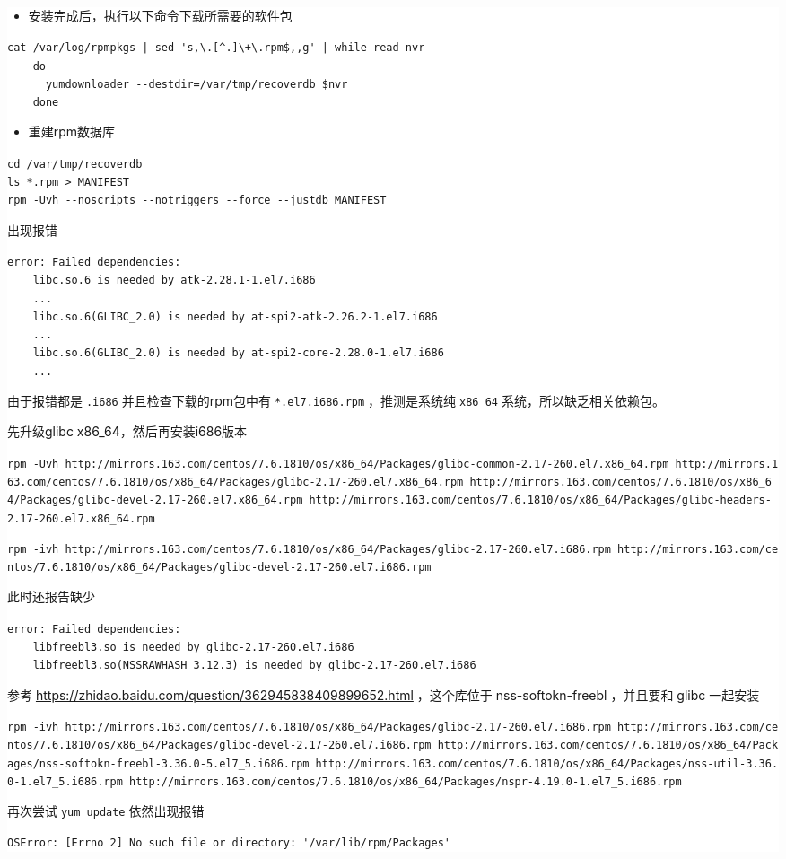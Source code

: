 * 安装完成后，执行以下命令下载所需要的软件包

```
cat /var/log/rpmpkgs | sed 's,\.[^.]\+\.rpm$,,g' | while read nvr
    do
      yumdownloader --destdir=/var/tmp/recoverdb $nvr
    done
```

* 重建rpm数据库

```
cd /var/tmp/recoverdb
ls *.rpm > MANIFEST
rpm -Uvh --noscripts --notriggers --force --justdb MANIFEST
```

出现报错

```
error: Failed dependencies:
	libc.so.6 is needed by atk-2.28.1-1.el7.i686
    ...
	libc.so.6(GLIBC_2.0) is needed by at-spi2-atk-2.26.2-1.el7.i686
    ...
	libc.so.6(GLIBC_2.0) is needed by at-spi2-core-2.28.0-1.el7.i686
    ...
```

由于报错都是 `.i686` 并且检查下载的rpm包中有 `*.el7.i686.rpm` ，推测是系统纯 `x86_64` 系统，所以缺乏相关依赖包。

先升级glibc x86_64，然后再安装i686版本

```
rpm -Uvh http://mirrors.163.com/centos/7.6.1810/os/x86_64/Packages/glibc-common-2.17-260.el7.x86_64.rpm http://mirrors.163.com/centos/7.6.1810/os/x86_64/Packages/glibc-2.17-260.el7.x86_64.rpm http://mirrors.163.com/centos/7.6.1810/os/x86_64/Packages/glibc-devel-2.17-260.el7.x86_64.rpm http://mirrors.163.com/centos/7.6.1810/os/x86_64/Packages/glibc-headers-2.17-260.el7.x86_64.rpm
```

```
rpm -ivh http://mirrors.163.com/centos/7.6.1810/os/x86_64/Packages/glibc-2.17-260.el7.i686.rpm http://mirrors.163.com/centos/7.6.1810/os/x86_64/Packages/glibc-devel-2.17-260.el7.i686.rpm
```

此时还报告缺少

```
error: Failed dependencies:
	libfreebl3.so is needed by glibc-2.17-260.el7.i686
	libfreebl3.so(NSSRAWHASH_3.12.3) is needed by glibc-2.17-260.el7.i686
```

参考 https://zhidao.baidu.com/question/362945838409899652.html ，这个库位于 nss-softokn-freebl ，并且要和 glibc 一起安装

```
rpm -ivh http://mirrors.163.com/centos/7.6.1810/os/x86_64/Packages/glibc-2.17-260.el7.i686.rpm http://mirrors.163.com/centos/7.6.1810/os/x86_64/Packages/glibc-devel-2.17-260.el7.i686.rpm http://mirrors.163.com/centos/7.6.1810/os/x86_64/Packages/nss-softokn-freebl-3.36.0-5.el7_5.i686.rpm http://mirrors.163.com/centos/7.6.1810/os/x86_64/Packages/nss-util-3.36.0-1.el7_5.i686.rpm http://mirrors.163.com/centos/7.6.1810/os/x86_64/Packages/nspr-4.19.0-1.el7_5.i686.rpm
```

再次尝试 `yum update` 依然出现报错

```
OSError: [Errno 2] No such file or directory: '/var/lib/rpm/Packages'
```